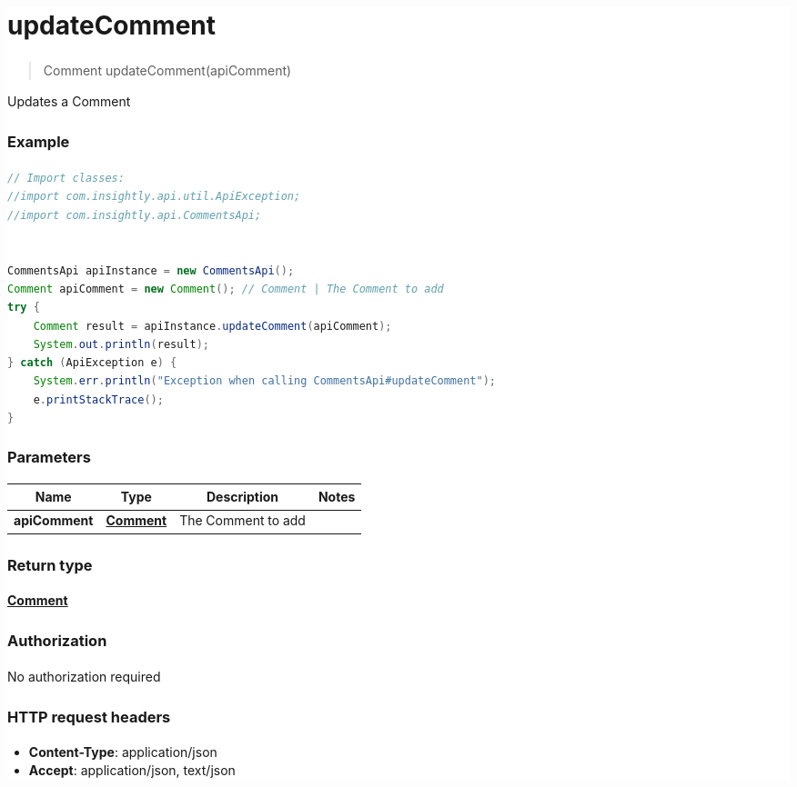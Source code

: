 <a name="updateComment"></a>
# **updateComment**
> Comment updateComment(apiComment)

Updates a Comment

### Example
```java
// Import classes:
//import com.insightly.api.util.ApiException;
//import com.insightly.api.CommentsApi;


CommentsApi apiInstance = new CommentsApi();
Comment apiComment = new Comment(); // Comment | The Comment to add
try {
    Comment result = apiInstance.updateComment(apiComment);
    System.out.println(result);
} catch (ApiException e) {
    System.err.println("Exception when calling CommentsApi#updateComment");
    e.printStackTrace();
}
```

### Parameters

Name | Type | Description  | Notes
------------- | ------------- | ------------- | -------------
 **apiComment** | [**Comment**](Comment.md)| The Comment to add |

### Return type

[**Comment**](Comment.md)

### Authorization

No authorization required

### HTTP request headers

 - **Content-Type**: application/json
 - **Accept**: application/json, text/json

